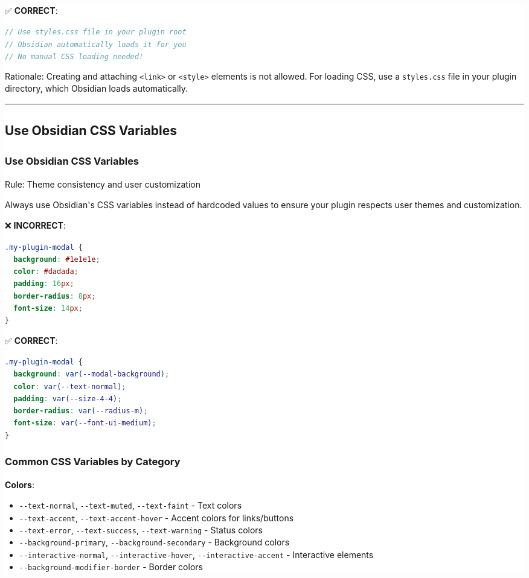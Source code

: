 ```typescript
```

✅ **CORRECT**:
```typescript
// Use styles.css file in your plugin root
// Obsidian automatically loads it for you
// No manual CSS loading needed!
```

Rationale: Creating and attaching `<link>` or `<style>` elements is not allowed. For loading CSS, use a `styles.css` file in your plugin directory, which Obsidian loads automatically.

---

## Use Obsidian CSS Variables

### Use Obsidian CSS Variables
Rule: Theme consistency and user customization

Always use Obsidian's CSS variables instead of hardcoded values to ensure your plugin respects user themes and customization.

❌ **INCORRECT**:
```css
.my-plugin-modal {
  background: #1e1e1e;
  color: #dadada;
  padding: 16px;
  border-radius: 8px;
  font-size: 14px;
}
```

✅ **CORRECT**:
```css
.my-plugin-modal {
  background: var(--modal-background);
  color: var(--text-normal);
  padding: var(--size-4-4);
  border-radius: var(--radius-m);
  font-size: var(--font-ui-medium);
}
```

### Common CSS Variables by Category

**Colors**:
- `--text-normal`, `--text-muted`, `--text-faint` - Text colors
- `--text-accent`, `--text-accent-hover` - Accent colors for links/buttons
- `--text-error`, `--text-success`, `--text-warning` - Status colors
- `--background-primary`, `--background-secondary` - Background colors
- `--interactive-normal`, `--interactive-hover`, `--interactive-accent` - Interactive elements
- `--background-modifier-border` - Border colors
